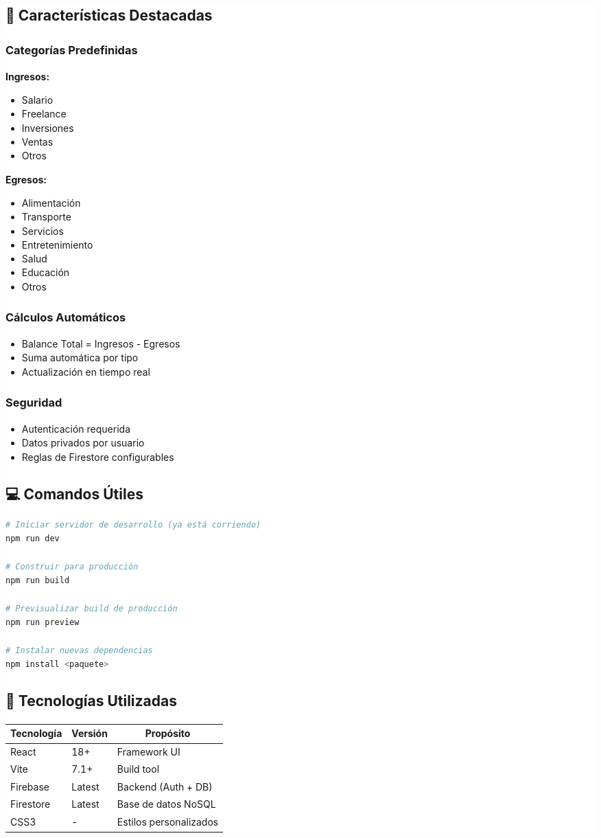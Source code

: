 ## 🎨 Características Destacadas

### Categorías Predefinidas

**Ingresos:**
- Salario
- Freelance
- Inversiones
- Ventas
- Otros

**Egresos:**
- Alimentación
- Transporte
- Servicios
- Entretenimiento
- Salud
- Educación
- Otros

### Cálculos Automáticos
- Balance Total = Ingresos - Egresos
- Suma automática por tipo
- Actualización en tiempo real

### Seguridad
- Autenticación requerida
- Datos privados por usuario
- Reglas de Firestore configurables

## 💻 Comandos Útiles

```bash
# Iniciar servidor de desarrollo (ya está corriendo)
npm run dev

# Construir para producción
npm run build

# Previsualizar build de producción
npm run preview

# Instalar nuevas dependencias
npm install <paquete>
```

## 🔧 Tecnologías Utilizadas

| Tecnología | Versión | Propósito |
|------------|---------|-----------|
| React | 18+ | Framework UI |
| Vite | 7.1+ | Build tool |
| Firebase | Latest | Backend (Auth + DB) |
| Firestore | Latest | Base de datos NoSQL |
| CSS3 | - | Estilos personalizados |
